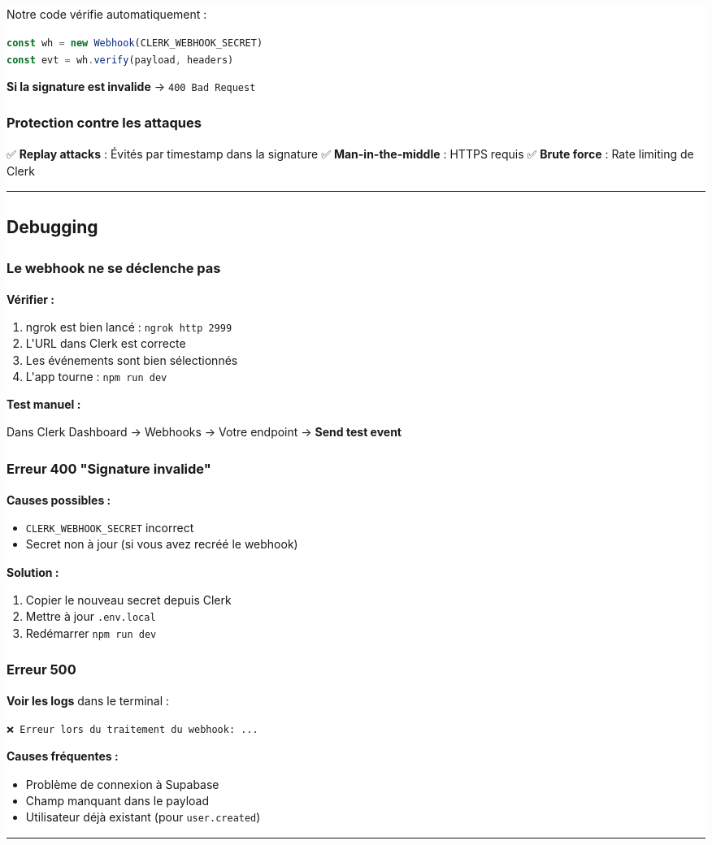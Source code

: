Notre code vérifie automatiquement :

```typescript
const wh = new Webhook(CLERK_WEBHOOK_SECRET)
const evt = wh.verify(payload, headers)
```

**Si la signature est invalide** → `400 Bad Request`

### Protection contre les attaques

✅ **Replay attacks** : Évités par timestamp dans la signature
✅ **Man-in-the-middle** : HTTPS requis
✅ **Brute force** : Rate limiting de Clerk

---

## Debugging

### Le webhook ne se déclenche pas

**Vérifier :**
1. ngrok est bien lancé : `ngrok http 2999`
2. L'URL dans Clerk est correcte
3. Les événements sont bien sélectionnés
4. L'app tourne : `npm run dev`

**Test manuel :**

Dans Clerk Dashboard → Webhooks → Votre endpoint → **Send test event**

### Erreur 400 "Signature invalide"

**Causes possibles :**
- `CLERK_WEBHOOK_SECRET` incorrect
- Secret non à jour (si vous avez recréé le webhook)

**Solution :**
1. Copier le nouveau secret depuis Clerk
2. Mettre à jour `.env.local`
3. Redémarrer `npm run dev`

### Erreur 500

**Voir les logs** dans le terminal :

```bash
❌ Erreur lors du traitement du webhook: ...
```

**Causes fréquentes :**
- Problème de connexion à Supabase
- Champ manquant dans le payload
- Utilisateur déjà existant (pour `user.created`)

---
